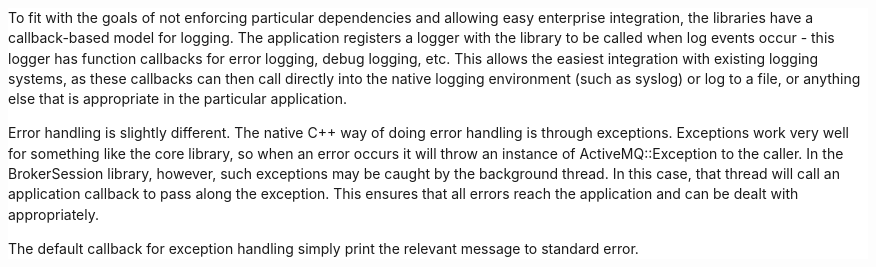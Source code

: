 To fit with the goals of not enforcing particular dependencies and allowing easy enterprise integration, the libraries have a callback-based model for logging. The application registers a logger with the library to be called when log events occur - this logger has function callbacks for error logging, debug logging, etc. This allows the easiest integration with existing logging systems, as these callbacks can then call directly into the native logging environment (such as syslog) or log to a file, or anything else that is appropriate in the particular application.

Error handling is slightly different. The native C++ way of doing error handling is through exceptions. Exceptions work very well for something like the core library, so when an error occurs it will throw an instance of ActiveMQ::Exception to the caller. In the BrokerSession library, however, such exceptions may be caught by the background thread. In this case, that thread will call an application callback to pass along the exception. This ensures that all errors reach the application and can be dealt with appropriately.

The default callback for exception handling simply print the relevant message to standard error.

